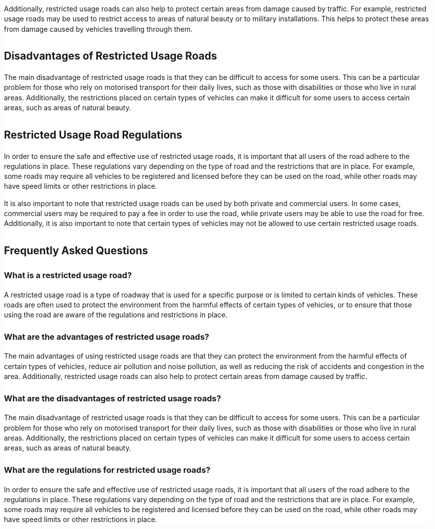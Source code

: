 <p>Additionally, restricted usage roads can also help to protect certain areas from damage caused by traffic. For example, restricted usage roads may be used to restrict access to areas of natural beauty or to military installations. This helps to protect these areas from damage caused by vehicles travelling through them.</p>

<h2>Disadvantages of Restricted Usage Roads</h2>

<p>The main disadvantage of restricted usage roads is that they can be difficult to access for some users. This can be a particular problem for those who rely on motorised transport for their daily lives, such as those with disabilities or those who live in rural areas. Additionally, the restrictions placed on certain types of vehicles can make it difficult for some users to access certain areas, such as areas of natural beauty.</p>

<h2>Restricted Usage Road Regulations</h2>

<p>In order to ensure the safe and effective use of restricted usage roads, it is important that all users of the road adhere to the regulations in place. These regulations vary depending on the type of road and the restrictions that are in place. For example, some roads may require all vehicles to be registered and licensed before they can be used on the road, while other roads may have speed limits or other restrictions in place.</p>

<p>It is also important to note that restricted usage roads can be used by both private and commercial users. In some cases, commercial users may be required to pay a fee in order to use the road, while private users may be able to use the road for free. Additionally, it is also important to note that certain types of vehicles may not be allowed to use certain restricted usage roads.</p>

<h2>Frequently Asked Questions</h2>

<h3>What is a restricted usage road?</h3>

<p>A restricted usage road is a type of roadway that is used for a specific purpose or is limited to certain kinds of vehicles. These roads are often used to protect the environment from the harmful effects of certain types of vehicles, or to ensure that those using the road are aware of the regulations and restrictions in place.</p>

<h3>What are the advantages of restricted usage roads?</h3>

<p>The main advantages of using restricted usage roads are that they can protect the environment from the harmful effects of certain types of vehicles, reduce air pollution and noise pollution, as well as reducing the risk of accidents and congestion in the area. Additionally, restricted usage roads can also help to protect certain areas from damage caused by traffic.</p>

<h3>What are the disadvantages of restricted usage roads?</h3>

<p>The main disadvantage of restricted usage roads is that they can be difficult to access for some users. This can be a particular problem for those who rely on motorised transport for their daily lives, such as those with disabilities or those who live in rural areas. Additionally, the restrictions placed on certain types of vehicles can make it difficult for some users to access certain areas, such as areas of natural beauty.</p>

<h3>What are the regulations for restricted usage roads?</h3>

<p>In order to ensure the safe and effective use of restricted usage roads, it is important that all users of the road adhere to the regulations in place. These regulations vary depending on the type of road and the restrictions that are in place. For example, some roads may require all vehicles to be registered and licensed before they can be used on the road, while other roads may have speed limits or other restrictions in place.</p>
